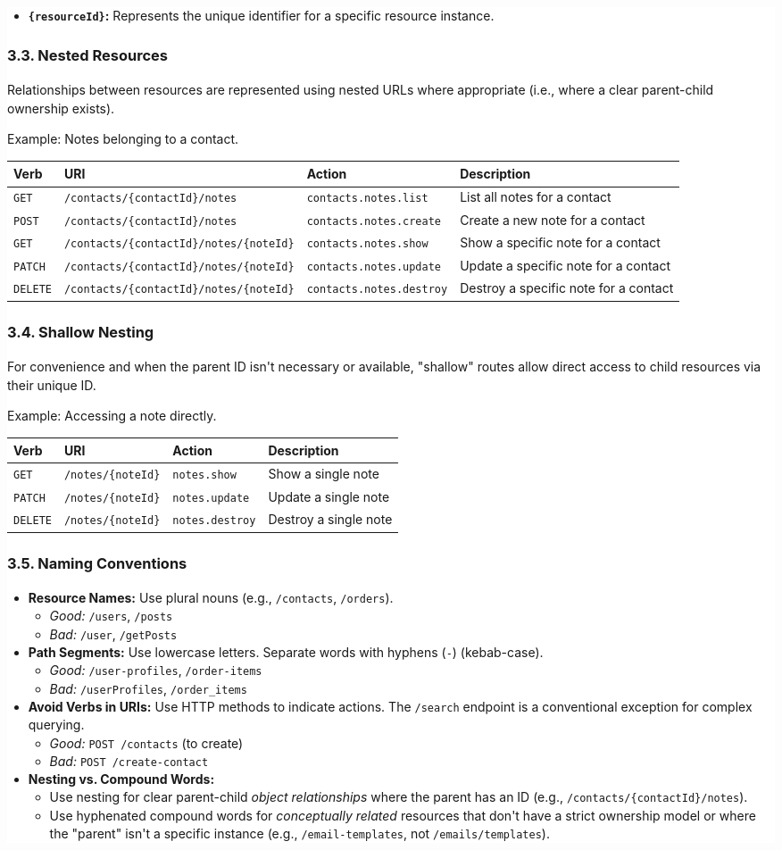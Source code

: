 * **`{resourceId}`:** Represents the unique identifier for a specific resource instance.

### 3.3. Nested Resources

Relationships between resources are represented using nested URLs where appropriate (i.e., where a clear parent-child ownership exists).

Example: Notes belonging to a contact.

| Verb        | URI                                       | Action                   | Description                       |
| :---------- | :---------------------------------------- | :----------------------- | :-------------------------------- |
| `GET`       | `/contacts/{contactId}/notes`             | `contacts.notes.list`    | List all notes for a contact      |
| `POST`      | `/contacts/{contactId}/notes`             | `contacts.notes.create`  | Create a new note for a contact   |
| `GET`       | `/contacts/{contactId}/notes/{noteId}`    | `contacts.notes.show`    | Show a specific note for a contact|
| `PATCH`     | `/contacts/{contactId}/notes/{noteId}`    | `contacts.notes.update`  | Update a specific note for a contact|
| `DELETE`    | `/contacts/{contactId}/notes/{noteId}`    | `contacts.notes.destroy` | Destroy a specific note for a contact|

### 3.4. Shallow Nesting

For convenience and when the parent ID isn't necessary or available, "shallow" routes allow direct access to child resources via their unique ID.

Example: Accessing a note directly.

| Verb        | URI                 | Action          | Description              |
| :---------- | :------------------ | :-------------- | :----------------------- |
| `GET`       | `/notes/{noteId}`   | `notes.show`    | Show a single note       |
| `PATCH`     | `/notes/{noteId}`   | `notes.update`  | Update a single note     |
| `DELETE`    | `/notes/{noteId}`   | `notes.destroy` | Destroy a single note    |

### 3.5. Naming Conventions

* **Resource Names:** Use plural nouns (e.g., `/contacts`, `/orders`).
    * *Good:* `/users`, `/posts`
    * *Bad:* `/user`, `/getPosts`
* **Path Segments:** Use lowercase letters. Separate words with hyphens (`-`) (kebab-case).
    * *Good:* `/user-profiles`, `/order-items`
    * *Bad:* `/userProfiles`, `/order_items`
* **Avoid Verbs in URIs:** Use HTTP methods to indicate actions. The `/search` endpoint is a conventional exception for complex querying.
    * *Good:* `POST /contacts` (to create)
    * *Bad:* `POST /create-contact`
* **Nesting vs. Compound Words:**
    * Use nesting for clear parent-child *object relationships* where the parent has an ID (e.g., `/contacts/{contactId}/notes`).
    * Use hyphenated compound words for *conceptually related* resources that don't have a strict ownership model or where the "parent" isn't a specific instance (e.g., `/email-templates`, not `/emails/templates`).
